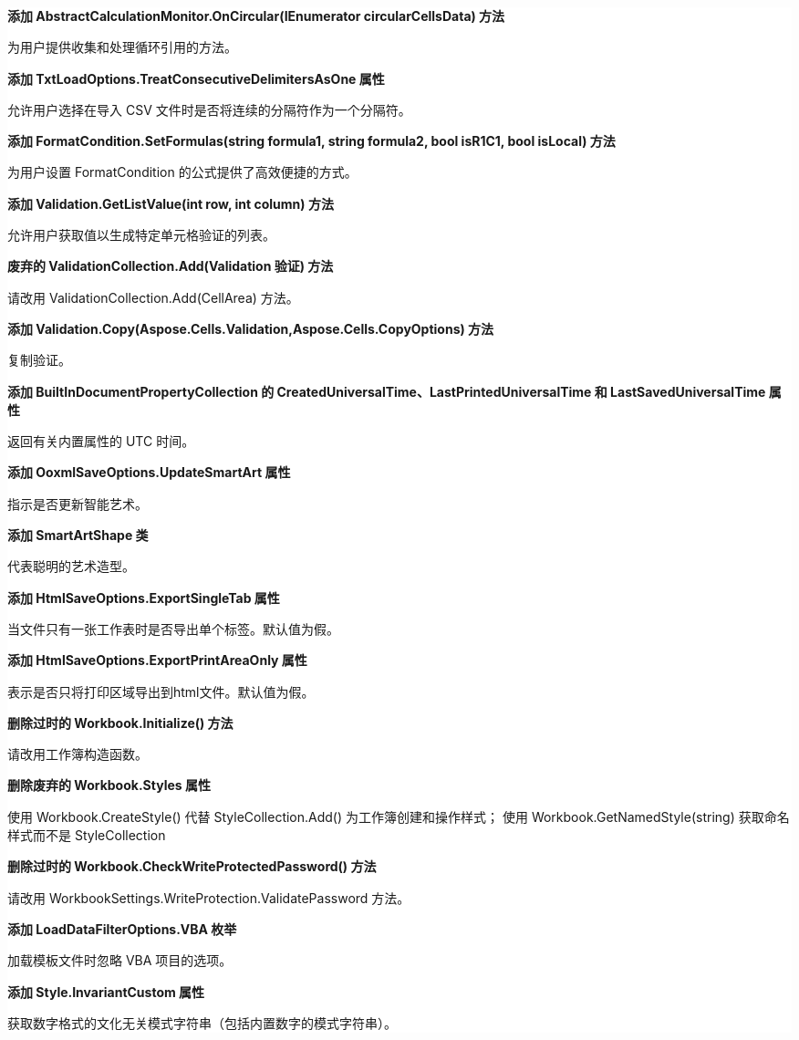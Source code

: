 **添加 AbstractCalculationMonitor.OnCircular(IEnumerator circularCellsData) 方法**

为用户提供收集和处理循环引用的方法。

**添加 TxtLoadOptions.TreatConsecutiveDelimitersAsOne 属性**

允许用户选择在导入 CSV 文件时是否将连续的分隔符作为一个分隔符。

**添加 FormatCondition.SetFormulas(string formula1, string formula2, bool isR1C1, bool isLocal) 方法**

为用户设置 FormatCondition 的公式提供了高效便捷的方式。

**添加 Validation.GetListValue(int row, int column) 方法**

允许用户获取值以生成特定单元格验证的列表。

**废弃的 ValidationCollection.Add(Validation 验证) 方法**

请改用 ValidationCollection.Add(CellArea) 方法。

**添加 Validation.Copy(Aspose.Cells.Validation,Aspose.Cells.CopyOptions) 方法**

复制验证。

**添加 BuiltInDocumentPropertyCollection 的 CreatedUniversalTime、LastPrintedUniversalTime 和 LastSavedUniversalTime 属性**

返回有关内置属性的 UTC 时间。

**添加 OoxmlSaveOptions.UpdateSmartArt 属性**

指示是否更新智能艺术。

**添加 SmartArtShape 类** 

代表聪明的艺术造型。

**添加 HtmlSaveOptions.ExportSingleTab 属性**

当文件只有一张工作表时是否导出单个标签。默认值为假。

**添加 HtmlSaveOptions.ExportPrintAreaOnly 属性**

表示是否只将打印区域导出到html文件。默认值为假。

**删除过时的 Workbook.Initialize() 方法**

请改用工作簿构造函数。

**删除废弃的 Workbook.Styles 属性**

使用 Workbook.CreateStyle() 代替 StyleCollection.Add() 为工作簿创建和操作样式；
使用 Workbook.GetNamedStyle(string) 获取命名样式而不是 StyleCollection

**删除过时的 Workbook.CheckWriteProtectedPassword() 方法**

请改用 WorkbookSettings.WriteProtection.ValidatePassword 方法。

**添加 LoadDataFilterOptions.VBA 枚举**

加载模板文件时忽略 VBA 项目的选项。

**添加 Style.InvariantCustom 属性**

获取数字格式的文化无关模式字符串（包括内置数字的模式字符串）。
